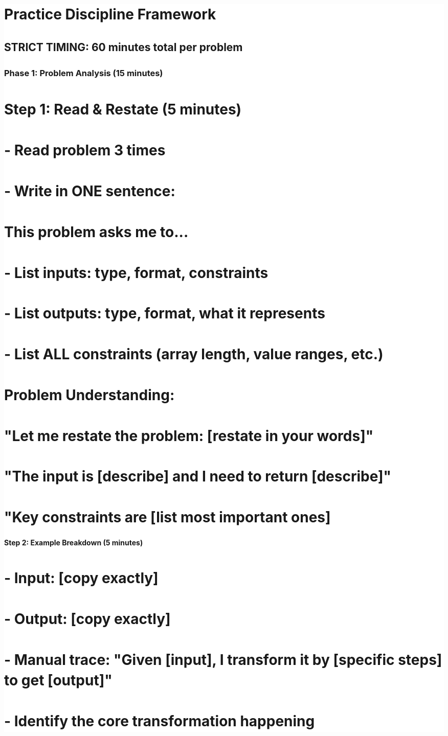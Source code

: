# Practice Discipline Framework



## STRICT TIMING: 60 minutes total per problem

### Phase 1: Problem Analysis (15 minutes)

# **Step 1: Read & Restate (5 minutes)**
# - Read problem 3 times
# - Write in ONE sentence:
# This problem asks me to...
# - List inputs: type, format, constraints
#
# - List outputs: type, format, what it represents

# - List ALL constraints (array length, value ranges, etc.)


# Problem Understanding:
# "Let me restate the problem: [restate in your words]"
# "The input is [describe] and I need to return [describe]"
# "Key constraints are [list most important ones]


**Step 2: Example Breakdown (5 minutes)**
# - Input: [copy exactly]
# - Output: [copy exactly]
# - Manual trace: "Given [input], I transform it by [specific steps] to get [output]"
# - Identify the core transformation happening

